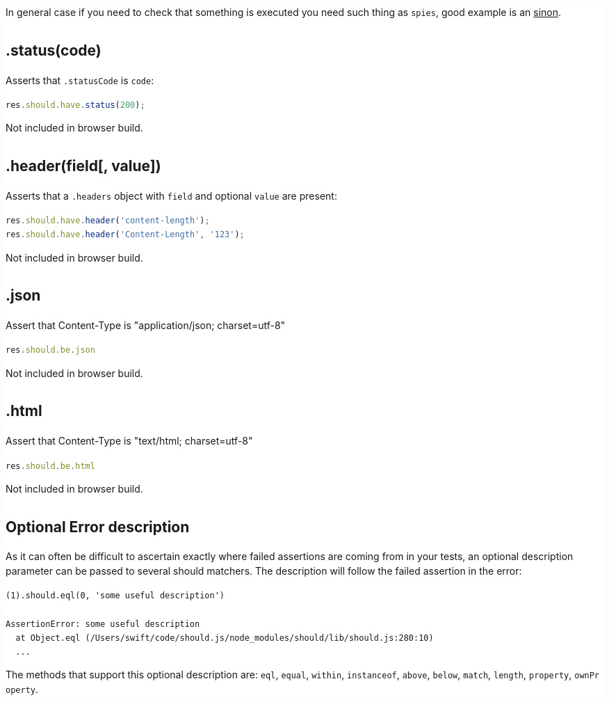 In general case if you need to check that something is executed you need such thing as `spies`, good example is an [sinon](http://sinonjs.org/).

## .status(code)

Asserts that `.statusCode` is `code`:
```javascript
res.should.have.status(200);
```

Not included in browser build.

## .header(field[, value])

Asserts that a `.headers` object with `field` and optional `value` are present:
```javascript
res.should.have.header('content-length');
res.should.have.header('Content-Length', '123');
```

Not included in browser build.

## .json

Assert that Content-Type is "application/json; charset=utf-8"

```javascript
res.should.be.json
```

Not included in browser build.

## .html

Assert that Content-Type is "text/html; charset=utf-8"
```javascript
res.should.be.html
```

Not included in browser build.

## Optional Error description

As it can often be difficult to ascertain exactly where failed assertions are coming from in your tests, an optional description parameter can be passed to several should matchers. The description will follow the failed assertion in the error:

    (1).should.eql(0, 'some useful description')

    AssertionError: some useful description
      at Object.eql (/Users/swift/code/should.js/node_modules/should/lib/should.js:280:10)
      ...

The methods that support this optional description are: `eql`, `equal`, `within`, `instanceof`, `above`, `below`, `match`, `length`, `property`, `ownProperty`.

